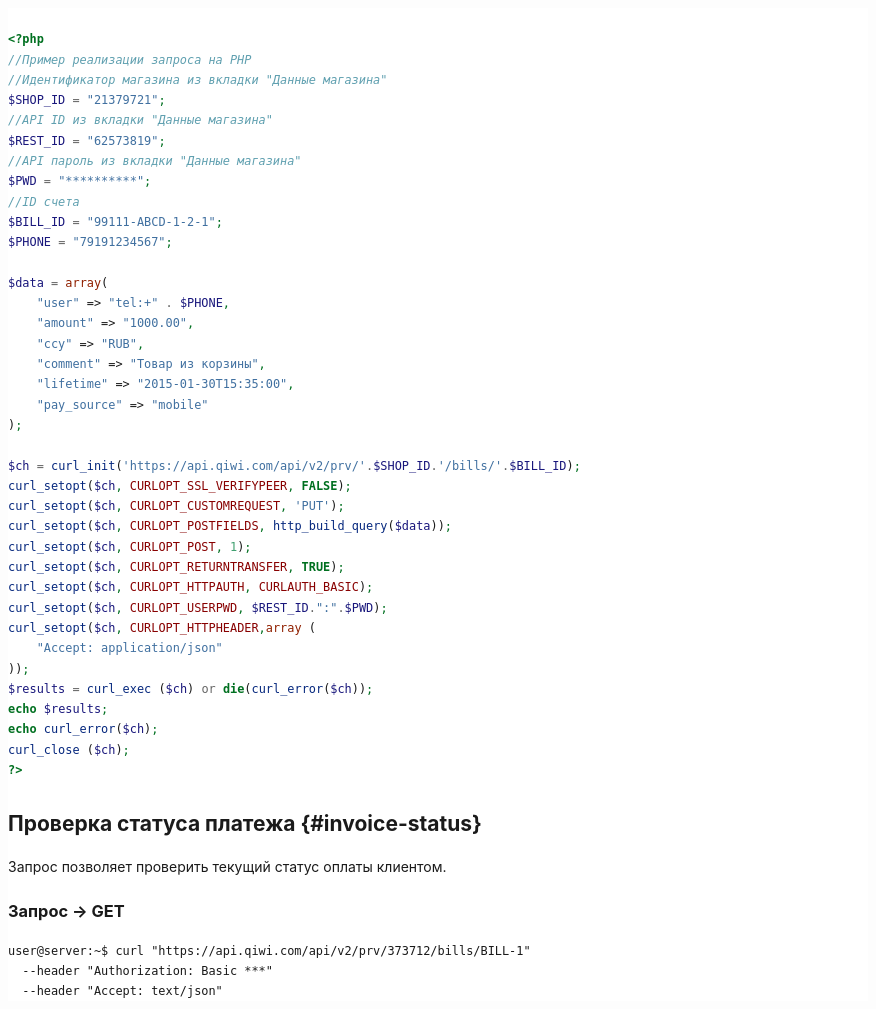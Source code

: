 ~~~php

<?php
//Пример реализации запроса на PHP
//Идентификатор магазина из вкладки "Данные магазина"
$SHOP_ID = "21379721";
//API ID из вкладки "Данные магазина"
$REST_ID = "62573819";
//API пароль из вкладки "Данные магазина"
$PWD = "**********";
//ID счета
$BILL_ID = "99111-ABCD-1-2-1";
$PHONE = "79191234567";

$data = array(
    "user" => "tel:+" . $PHONE,
    "amount" => "1000.00",
    "ccy" => "RUB",
    "comment" => "Товар из корзины",
    "lifetime" => "2015-01-30T15:35:00",
    "pay_source" => "mobile"
);

$ch = curl_init('https://api.qiwi.com/api/v2/prv/'.$SHOP_ID.'/bills/'.$BILL_ID);
curl_setopt($ch, CURLOPT_SSL_VERIFYPEER, FALSE);
curl_setopt($ch, CURLOPT_CUSTOMREQUEST, 'PUT');
curl_setopt($ch, CURLOPT_POSTFIELDS, http_build_query($data));
curl_setopt($ch, CURLOPT_POST, 1);
curl_setopt($ch, CURLOPT_RETURNTRANSFER, TRUE);
curl_setopt($ch, CURLOPT_HTTPAUTH, CURLAUTH_BASIC);
curl_setopt($ch, CURLOPT_USERPWD, $REST_ID.":".$PWD);
curl_setopt($ch, CURLOPT_HTTPHEADER,array (
    "Accept: application/json"
));
$results = curl_exec ($ch) or die(curl_error($ch));
echo $results;
echo curl_error($ch);
curl_close ($ch);
?>
~~~

## Проверка статуса платежа {#invoice-status}

Запрос позволяет проверить текущий статус оплаты клиентом.

<h3 class="request method">Запрос → GET</h3>

~~~shell
user@server:~$ curl "https://api.qiwi.com/api/v2/prv/373712/bills/BILL-1"
  --header "Authorization: Basic ***"
  --header "Accept: text/json"

~~~
